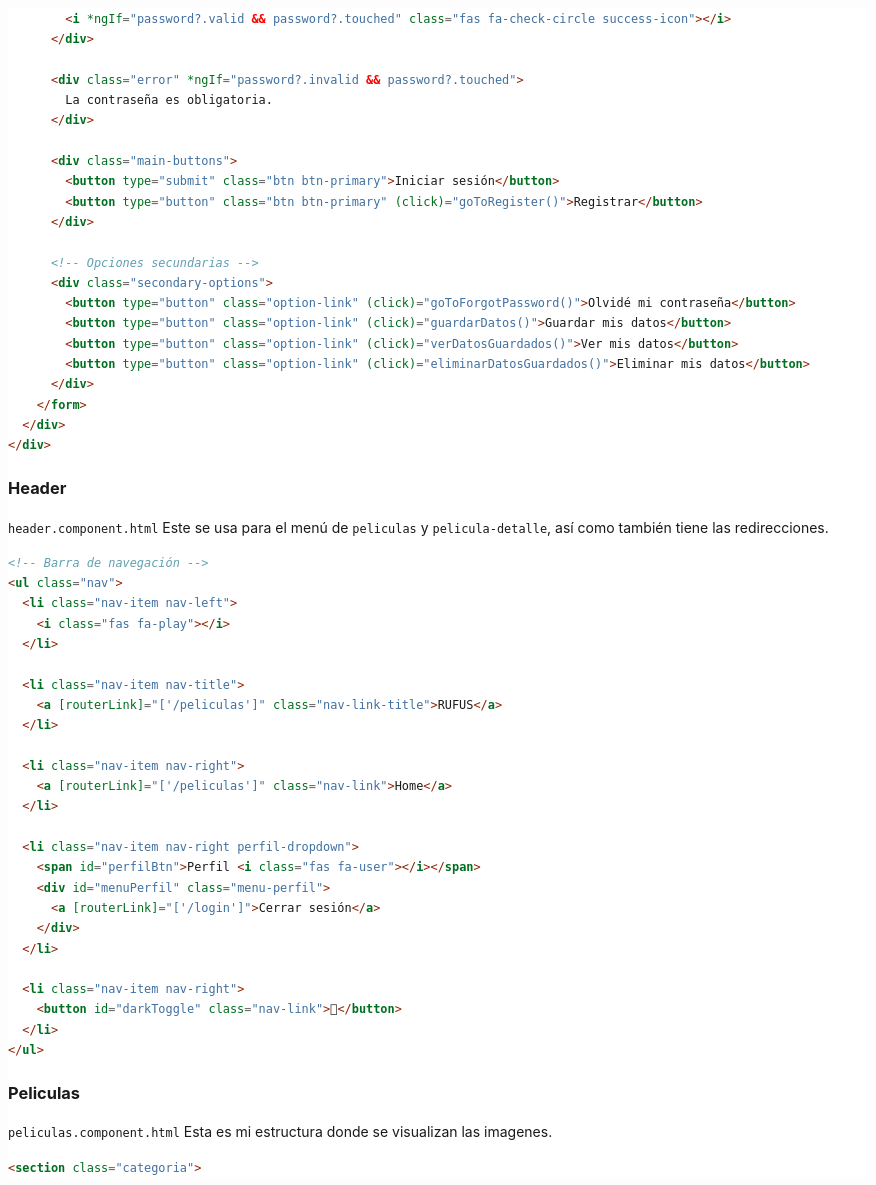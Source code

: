 ```html
        <i *ngIf="password?.valid && password?.touched" class="fas fa-check-circle success-icon"></i>
      </div>

      <div class="error" *ngIf="password?.invalid && password?.touched">
        La contraseña es obligatoria.
      </div>

      <div class="main-buttons">
        <button type="submit" class="btn btn-primary">Iniciar sesión</button>
        <button type="button" class="btn btn-primary" (click)="goToRegister()">Registrar</button>
      </div>

      <!-- Opciones secundarias -->
      <div class="secondary-options">
        <button type="button" class="option-link" (click)="goToForgotPassword()">Olvidé mi contraseña</button>
        <button type="button" class="option-link" (click)="guardarDatos()">Guardar mis datos</button>
        <button type="button" class="option-link" (click)="verDatosGuardados()">Ver mis datos</button>
        <button type="button" class="option-link" (click)="eliminarDatosGuardados()">Eliminar mis datos</button>
      </div>      
    </form>
  </div>
</div>
```

### Header
`header.component.html` Este se usa para el menú de `peliculas` y `pelicula-detalle`, así como también tiene las redirecciones.
```html
<!-- Barra de navegación -->
<ul class="nav">
  <li class="nav-item nav-left">
    <i class="fas fa-play"></i>
  </li>

  <li class="nav-item nav-title">
    <a [routerLink]="['/peliculas']" class="nav-link-title">RUFUS</a>
  </li>

  <li class="nav-item nav-right">
    <a [routerLink]="['/peliculas']" class="nav-link">Home</a>
  </li>

  <li class="nav-item nav-right perfil-dropdown">
    <span id="perfilBtn">Perfil <i class="fas fa-user"></i></span>
    <div id="menuPerfil" class="menu-perfil">
      <a [routerLink]="['/login']">Cerrar sesión</a>
    </div>
  </li>      

  <li class="nav-item nav-right">
    <button id="darkToggle" class="nav-link">🌙</button>
  </li>  
</ul>
```
### Peliculas
`peliculas.component.html` Esta es mi estructura donde se visualizan las imagenes.
```html
<section class="categoria">
```